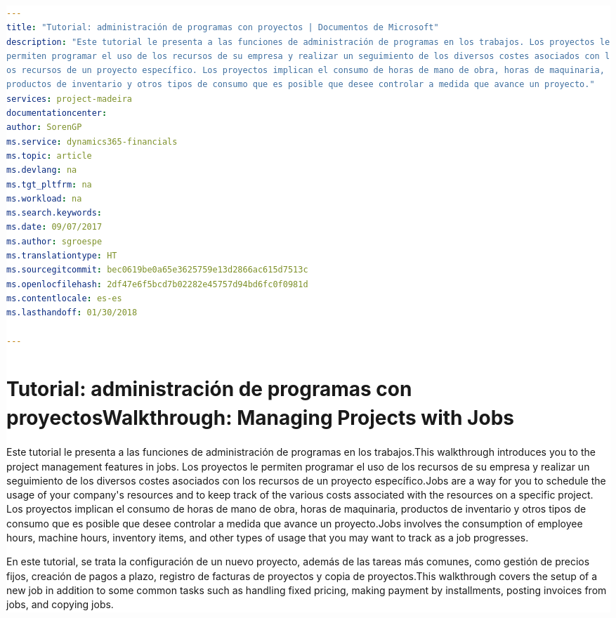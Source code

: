 ```yaml
---
title: "Tutorial: administración de programas con proyectos | Documentos de Microsoft"
description: "Este tutorial le presenta a las funciones de administración de programas en los trabajos. Los proyectos le permiten programar el uso de los recursos de su empresa y realizar un seguimiento de los diversos costes asociados con los recursos de un proyecto específico. Los proyectos implican el consumo de horas de mano de obra, horas de maquinaria, productos de inventario y otros tipos de consumo que es posible que desee controlar a medida que avance un proyecto."
services: project-madeira
documentationcenter: 
author: SorenGP
ms.service: dynamics365-financials
ms.topic: article
ms.devlang: na
ms.tgt_pltfrm: na
ms.workload: na
ms.search.keywords: 
ms.date: 09/07/2017
ms.author: sgroespe
ms.translationtype: HT
ms.sourcegitcommit: bec0619be0a65e3625759e13d2866ac615d7513c
ms.openlocfilehash: 2df47e6f5bcd7b02282e45757d94bd6fc0f0981d
ms.contentlocale: es-es
ms.lasthandoff: 01/30/2018

---
```

# <a name="walkthrough-managing-projects-with-jobs"></a><span data-ttu-id="3bb3e-105">Tutorial: administración de programas con proyectos</span><span class="sxs-lookup"><span data-stu-id="3bb3e-105">Walkthrough: Managing Projects with Jobs</span></span>
<span data-ttu-id="3bb3e-106">Este tutorial le presenta a las funciones de administración de programas en los trabajos.</span><span class="sxs-lookup"><span data-stu-id="3bb3e-106">This walkthrough introduces you to the project management features in jobs.</span></span> <span data-ttu-id="3bb3e-107">Los proyectos le permiten programar el uso de los recursos de su empresa y realizar un seguimiento de los diversos costes asociados con los recursos de un proyecto específico.</span><span class="sxs-lookup"><span data-stu-id="3bb3e-107">Jobs are a way for you to schedule the usage of your company's resources and to keep track of the various costs associated with the resources on a specific project.</span></span> <span data-ttu-id="3bb3e-108">Los proyectos implican el consumo de horas de mano de obra, horas de maquinaria, productos de inventario y otros tipos de consumo que es posible que desee controlar a medida que avance un proyecto.</span><span class="sxs-lookup"><span data-stu-id="3bb3e-108">Jobs involves the consumption of employee hours, machine hours, inventory items, and other types of usage that you may want to track as a job progresses.</span></span>  

 <span data-ttu-id="3bb3e-109">En este tutorial, se trata la configuración de un nuevo proyecto, además de las tareas más comunes, como gestión de precios fijos, creación de pagos a plazo, registro de facturas de proyectos y copia de proyectos.</span><span class="sxs-lookup"><span data-stu-id="3bb3e-109">This walkthrough covers the setup of a new job in addition to some common tasks such as handling fixed pricing, making payment by installments, posting invoices from jobs, and copying jobs.</span></span>  
